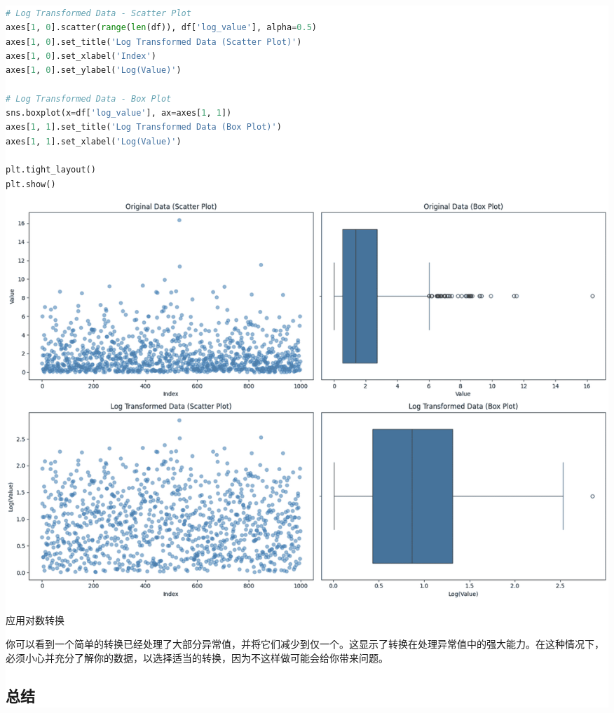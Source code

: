 ```py
# Log Transformed Data - Scatter Plot
axes[1, 0].scatter(range(len(df)), df['log_value'], alpha=0.5)
axes[1, 0].set_title('Log Transformed Data (Scatter Plot)')
axes[1, 0].set_xlabel('Index')
axes[1, 0].set_ylabel('Log(Value)')

# Log Transformed Data - Box Plot
sns.boxplot(x=df['log_value'], ax=axes[1, 1])
axes[1, 1].set_title('Log Transformed Data (Box Plot)')
axes[1, 1].set_xlabel('Log(Value)')

plt.tight_layout()
plt.show() 
```

![应用对数转换](img/c917598f2da447d949b0d68e87c141f7.png)

应用对数转换

你可以看到一个简单的转换已经处理了大部分异常值，并将它们减少到仅一个。这显示了转换在处理异常值中的强大能力。在这种情况下，必须小心并充分了解你的数据，以选择适当的转换，因为不这样做可能会给你带来问题。

## 总结
